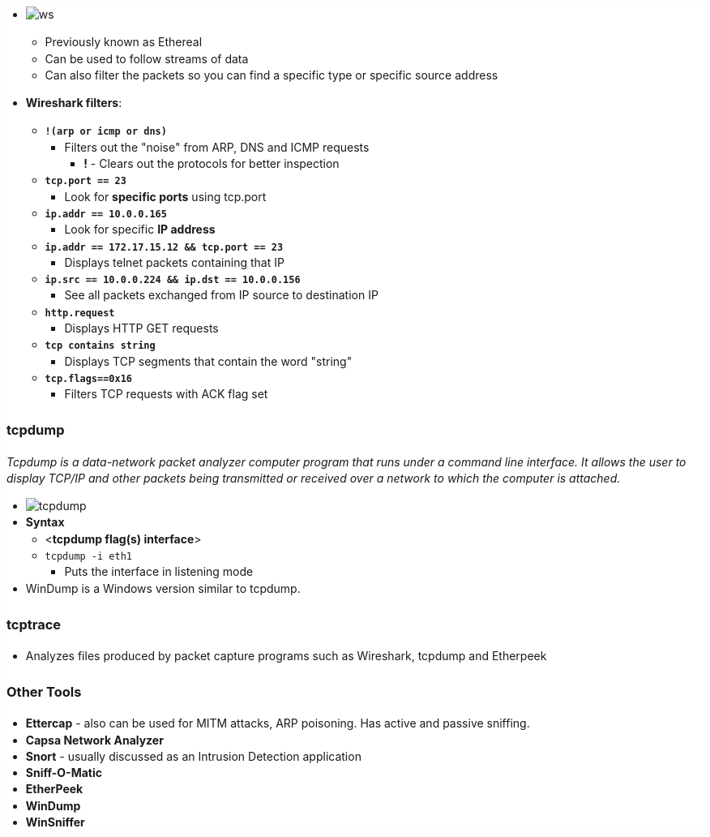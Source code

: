 - ![ws](https://camo.githubusercontent.com/9a68907d89fefb9c1bcc0eae0c25c154c6868f62/68747470733a2f2f75706c6f61642e77696b696d656469612e6f72672f77696b6970656469612f636f6d6d6f6e732f302f30332f57697265736861726b5f73637265656e73686f742e706e67)
  - Previously known as Ethereal
  - Can be used to follow streams of data
  - Can also filter the packets so you can find a specific type or specific source address

- **Wireshark filters**:
  - **`!(arp or icmp or dns)`**
      - Filters out the "noise" from ARP, DNS and ICMP requests
        - **!** - Clears out the protocols for better inspection
  - **`tcp.port == 23`**
      - Look for **specific ports** using tcp.port
  - **`ip.addr == 10.0.0.165`**
      - Look for specific **IP address**
  - **`ip.addr == 172.17.15.12 && tcp.port == 23`**
      - Displays telnet packets containing that IP
  - **`ip.src == 10.0.0.224 && ip.dst == 10.0.0.156`**
      - See all packets exchanged from IP source to destination IP
  - **`http.request`** 
      - Displays HTTP GET requests
  - **`tcp contains string`**
      - Displays TCP segments that contain the word "string"
  - **`tcp.flags==0x16`**
      - Filters TCP requests with ACK flag set

### **tcpdump**
*Tcpdump is a data-network packet analyzer computer program that runs under a command line interface. It allows the user to display TCP/IP and other packets being transmitted or received over a network to which the computer is attached.*
- ![tcpdump](https://camo.githubusercontent.com/33a479b12001431323304fb8a5f75ea65444357f/68747470733a2f2f7061636b6574666c6f77732e636f6d2f77702d636f6e74656e742f75706c6f6164732f323031372f30352f74637064756d705f692e706e67)
- **Syntax**
  - <**tcpdump flag(s) interface**>
  - `tcpdump -i eth1`
      - Puts the interface in listening mode
- WinDump is a Windows version similar to tcpdump.

### **tcptrace**
- Analyzes files produced by packet capture programs such as Wireshark, tcpdump and Etherpeek

### **Other Tools**
- **Ettercap** - also can be used for MITM attacks, ARP poisoning.  Has active and passive sniffing.
- **Capsa Network Analyzer**
- **Snort** - usually discussed as an Intrusion Detection application
- **Sniff-O-Matic**
- **EtherPeek**
- **WinDump**
- **WinSniffer**
